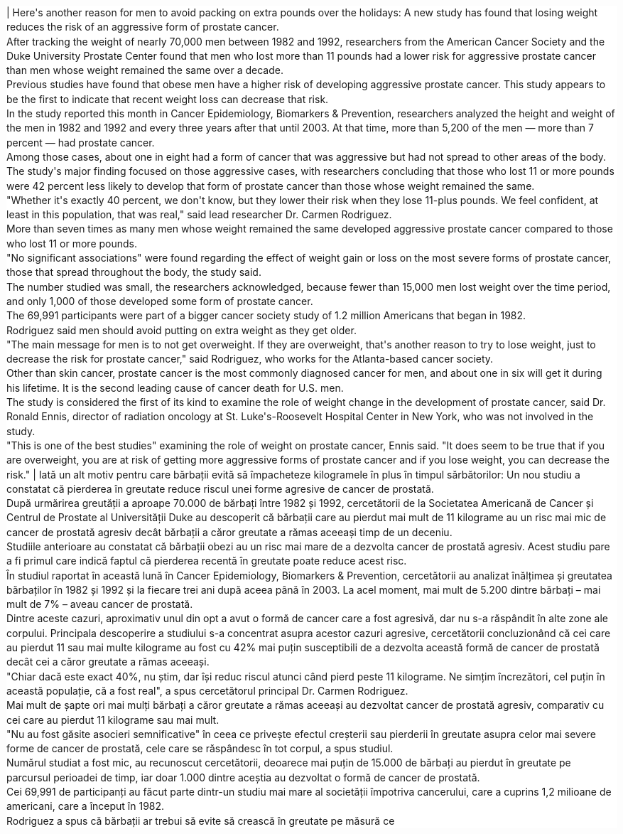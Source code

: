 | Here's another reason for men to avoid packing on extra pounds over the holidays: A new study has found that losing weight reduces the risk of an aggressive form of prostate cancer.<br/>After tracking the weight of nearly 70,000 men between 1982 and 1992, researchers from the American Cancer Society and the Duke University Prostate Center found that men who lost more than 11 pounds had a lower risk for aggressive prostate cancer than men whose weight remained the same over a decade.<br/>Previous studies have found that obese men have a higher risk of developing aggressive prostate cancer. This study appears to be the first to indicate that recent weight loss can decrease that risk.<br/>In the study reported this month in Cancer Epidemiology, Biomarkers & Prevention, researchers analyzed the height and weight of the men in 1982 and 1992 and every three years after that until 2003. At that time, more than 5,200 of the men — more than 7 percent — had prostate cancer.<br/>Among those cases, about one in eight had a form of cancer that was aggressive but had not spread to other areas of the body. The study's major finding focused on those aggressive cases, with researchers concluding that those who lost 11 or more pounds were 42 percent less likely to develop that form of prostate cancer than those whose weight remained the same.<br/>"Whether it's exactly 40 percent, we don't know, but they lower their risk when they lose 11-plus pounds. We feel confident, at least in this population, that was real," said lead researcher Dr. Carmen Rodriguez.<br/>More than seven times as many men whose weight remained the same developed aggressive prostate cancer compared to those who lost 11 or more pounds.<br/>"No significant associations" were found regarding the effect of weight gain or loss on the most severe forms of prostate cancer, those that spread throughout the body, the study said.<br/>The number studied was small, the researchers acknowledged, because fewer than 15,000 men lost weight over the time period, and only 1,000 of those developed some form of prostate cancer.<br/>The 69,991 participants were part of a bigger cancer society study of 1.2 million Americans that began in 1982.<br/>Rodriguez said men should avoid putting on extra weight as they get older.<br/>"The main message for men is to not get overweight. If they are overweight, that's another reason to try to lose weight, just to decrease the risk for prostate cancer," said Rodriguez, who works for the Atlanta-based cancer society.<br/>Other than skin cancer, prostate cancer is the most commonly diagnosed cancer for men, and about one in six will get it during his lifetime. It is the second leading cause of cancer death for U.S. men.<br/>The study is considered the first of its kind to examine the role of weight change in the development of prostate cancer, said Dr. Ronald Ennis, director of radiation oncology at St. Luke's-Roosevelt Hospital Center in New York, who was not involved in the study.<br/>"This is one of the best studies" examining the role of weight on prostate cancer, Ennis said. "It does seem to be true that if you are overweight, you are at risk of getting more aggressive forms of prostate cancer and if you lose weight, you can decrease the risk." | Iată un alt motiv pentru care bărbații evită să împacheteze kilogramele în plus în timpul sărbătorilor: Un nou studiu a constatat că pierderea în greutate reduce riscul unei forme agresive de cancer de prostată.<br/>După urmărirea greutății a aproape 70.000 de bărbați între 1982 și 1992, cercetătorii de la Societatea Americană de Cancer și Centrul de Prostate al Universității Duke au descoperit că bărbații care au pierdut mai mult de 11 kilograme au un risc mai mic de cancer de prostată agresiv decât bărbații a căror greutate a rămas aceeași timp de un deceniu.<br/>Studiile anterioare au constatat că bărbații obezi au un risc mai mare de a dezvolta cancer de prostată agresiv. Acest studiu pare a fi primul care indică faptul că pierderea recentă în greutate poate reduce acest risc.<br/>În studiul raportat în această lună în Cancer Epidemiology, Biomarkers & Prevention, cercetătorii au analizat înălțimea și greutatea bărbaților în 1982 și 1992 și la fiecare trei ani după aceea până în 2003. La acel moment, mai mult de 5.200 dintre bărbați – mai mult de 7% – aveau cancer de prostată.<br/>Dintre aceste cazuri, aproximativ unul din opt a avut o formă de cancer care a fost agresivă, dar nu s-a răspândit în alte zone ale corpului. Principala descoperire a studiului s-a concentrat asupra acestor cazuri agresive, cercetătorii concluzionând că cei care au pierdut 11 sau mai multe kilograme au fost cu 42% mai puțin susceptibili de a dezvolta această formă de cancer de prostată decât cei a căror greutate a rămas aceeași.<br/>"Chiar dacă este exact 40%, nu știm, dar își reduc riscul atunci când pierd peste 11 kilograme. Ne simțim încrezători, cel puțin în această populație, că a fost real", a spus cercetătorul principal Dr. Carmen Rodriguez.<br/>Mai mult de șapte ori mai mulți bărbați a căror greutate a rămas aceeași au dezvoltat cancer de prostată agresiv, comparativ cu cei care au pierdut 11 kilograme sau mai mult.<br/>"Nu au fost găsite asocieri semnificative" în ceea ce privește efectul creșterii sau pierderii în greutate asupra celor mai severe forme de cancer de prostată, cele care se răspândesc în tot corpul, a spus studiul.<br/>Numărul studiat a fost mic, au recunoscut cercetătorii, deoarece mai puțin de 15.000 de bărbați au pierdut în greutate pe parcursul perioadei de timp, iar doar 1.000 dintre aceștia au dezvoltat o formă de cancer de prostată.<br/>Cei 69,991 de participanți au făcut parte dintr-un studiu mai mare al societății împotriva cancerului, care a cuprins 1,2 milioane de americani, care a început în 1982.<br/>Rodriguez a spus că bărbații ar trebui să evite să crească în greutate pe măsură ce
